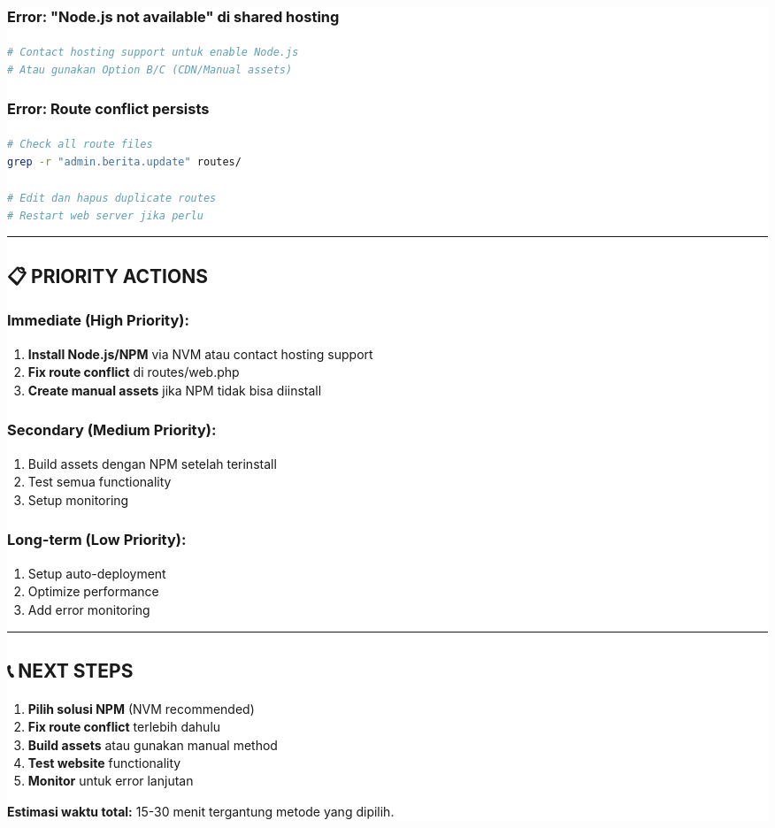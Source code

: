 ### Error: "Node.js not available" di shared hosting
```bash
# Contact hosting support untuk enable Node.js
# Atau gunakan Option B/C (CDN/Manual assets)
```

### Error: Route conflict persists
```bash
# Check all route files
grep -r "admin.berita.update" routes/

# Edit dan hapus duplicate routes
# Restart web server jika perlu
```

---

## 📋 PRIORITY ACTIONS

### Immediate (High Priority):
1. **Install Node.js/NPM** via NVM atau contact hosting support
2. **Fix route conflict** di routes/web.php
3. **Create manual assets** jika NPM tidak bisa diinstall

### Secondary (Medium Priority):
1. Build assets dengan NPM setelah terinstall
2. Test semua functionality
3. Setup monitoring

### Long-term (Low Priority):
1. Setup auto-deployment
2. Optimize performance
3. Add error monitoring

---

## 📞 NEXT STEPS

1. **Pilih solusi NPM** (NVM recommended)
2. **Fix route conflict** terlebih dahulu
3. **Build assets** atau gunakan manual method
4. **Test website** functionality
5. **Monitor** untuk error lanjutan

**Estimasi waktu total:** 15-30 menit tergantung metode yang dipilih.